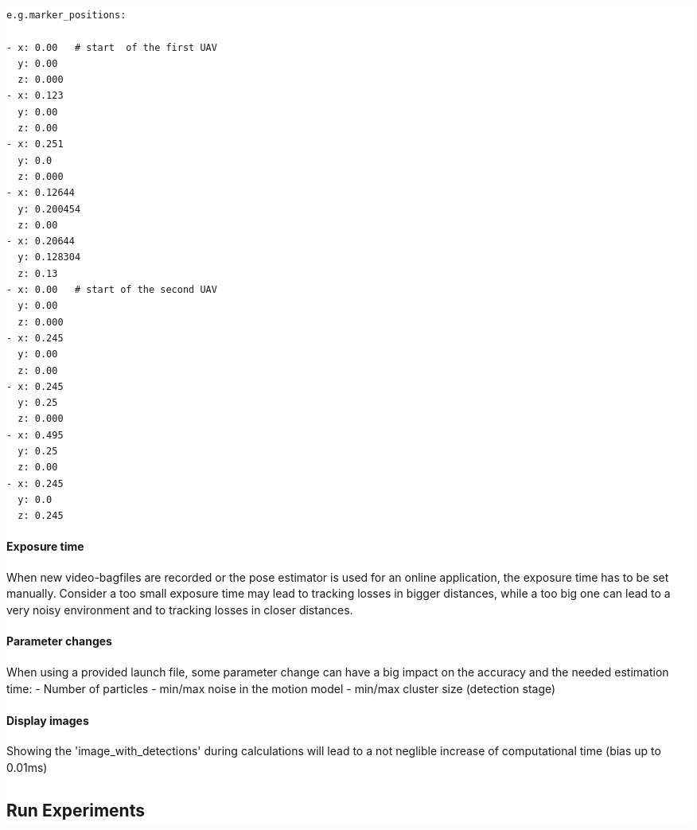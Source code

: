     e.g.marker_positions:

    - x: 0.00	# start  of the first UAV
      y: 0.00
      z: 0.000
    - x: 0.123
      y: 0.00
      z: 0.00
    - x: 0.251
      y: 0.0
      z: 0.000
    - x: 0.12644
      y: 0.200454
      z: 0.00
    - x: 0.20644  
      y: 0.128304
      z: 0.13
    - x: 0.00	# start of the second UAV
      y: 0.00
      z: 0.000
    - x: 0.245
      y: 0.00
      z: 0.00
    - x: 0.245
      y: 0.25
      z: 0.000
    - x: 0.495
      y: 0.25
      z: 0.00
    - x: 0.245  
      y: 0.0
      z: 0.245

#### Exposure time
When new video-bagfiles are recorded or the pose estimator is used for an online application, the exposure time has to be set manually. Consider a too small exposure time may lead to tracking losses in bigger distances, while a too big one can lead to a very noisy environment and to tracking losses in closer distances.

#### Parameter changes
When using a provided launch file, some parameter change can have a big impact on the accuracy and the needed estimation time:
	- Number of particles
	- min/max noise in the motion model
	- min/max cluster size (detection stage)

#### Display images
Showing the 'image_with_detections' during calculations will lead to a not neglible increase of computational time (bias up to 0.01ms)


Run Experiments
--------------
